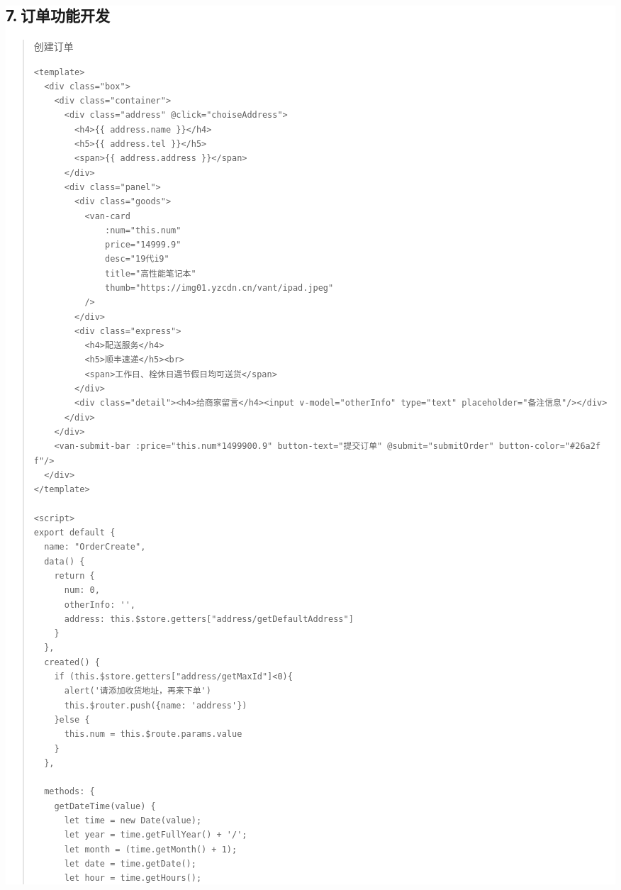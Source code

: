 ## 7. 订单功能开发

>   创建订单
>
>   ```vue
>   <template>
>     <div class="box">
>       <div class="container">
>         <div class="address" @click="choiseAddress">
>           <h4>{{ address.name }}</h4>
>           <h5>{{ address.tel }}</h5>
>           <span>{{ address.address }}</span>
>         </div>
>         <div class="panel">
>           <div class="goods">
>             <van-card
>                 :num="this.num"
>                 price="14999.9"
>                 desc="19代i9"
>                 title="高性能笔记本"
>                 thumb="https://img01.yzcdn.cn/vant/ipad.jpeg"
>             />
>           </div>
>           <div class="express">
>             <h4>配送服务</h4>
>             <h5>顺丰速递</h5><br>
>             <span>工作日、栓休日遇节假日均可送货</span>
>           </div>
>           <div class="detail"><h4>给商家留言</h4><input v-model="otherInfo" type="text" placeholder="备注信息"/></div>
>         </div>
>       </div>
>       <van-submit-bar :price="this.num*1499900.9" button-text="提交订单" @submit="submitOrder" button-color="#26a2ff"/>
>     </div>
>   </template>
>   
>   <script>
>   export default {
>     name: "OrderCreate",
>     data() {
>       return {
>         num: 0,
>         otherInfo: '',
>         address: this.$store.getters["address/getDefaultAddress"]
>       }
>     },
>     created() {
>       if (this.$store.getters["address/getMaxId"]<0){
>         alert('请添加收货地址，再来下单')
>         this.$router.push({name: 'address'})
>       }else {
>         this.num = this.$route.params.value
>       }
>     },
>   
>     methods: {
>       getDateTime(value) {
>         let time = new Date(value);
>         let year = time.getFullYear() + '/';
>         let month = (time.getMonth() + 1);
>         let date = time.getDate();
>         let hour = time.getHours();